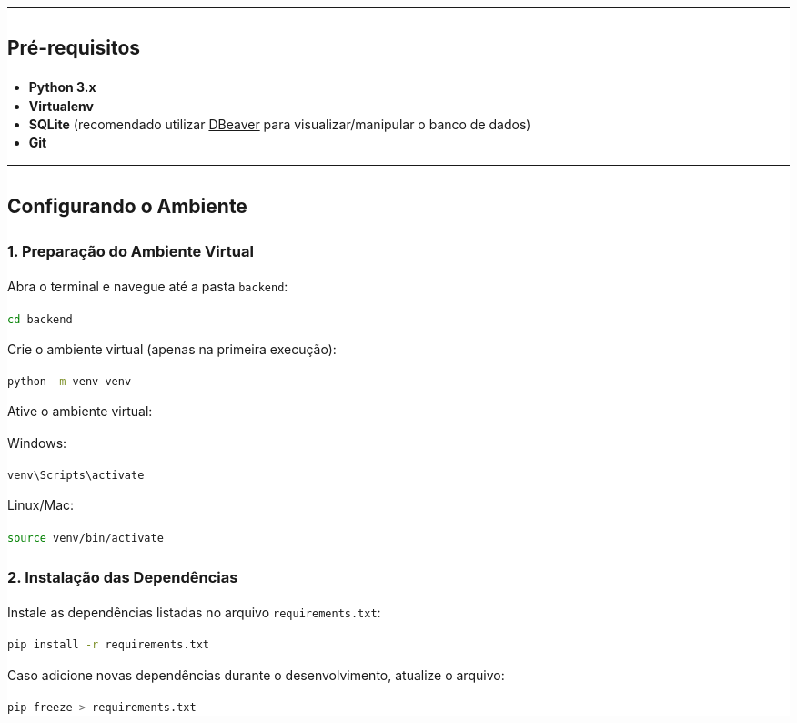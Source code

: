 ```
```

---

## Pré-requisitos

- **Python 3.x**
- **Virtualenv**
- **SQLite** (recomendado utilizar [DBeaver](https://dbeaver.io/) para visualizar/manipular o banco de dados)
- **Git**

---

## Configurando o Ambiente

### 1. Preparação do Ambiente Virtual

Abra o terminal e navegue até a pasta `backend`:

```bash
cd backend
```

Crie o ambiente virtual (apenas na primeira execução):

```bash
python -m venv venv
```

Ative o ambiente virtual:

Windows:

```bash
venv\Scripts\activate
```

Linux/Mac:

```bash
source venv/bin/activate
```

### 2. Instalação das Dependências

Instale as dependências listadas no arquivo `requirements.txt`:

```bash
pip install -r requirements.txt
```

Caso adicione novas dependências durante o desenvolvimento, atualize o arquivo:

```bash
pip freeze > requirements.txt
```
